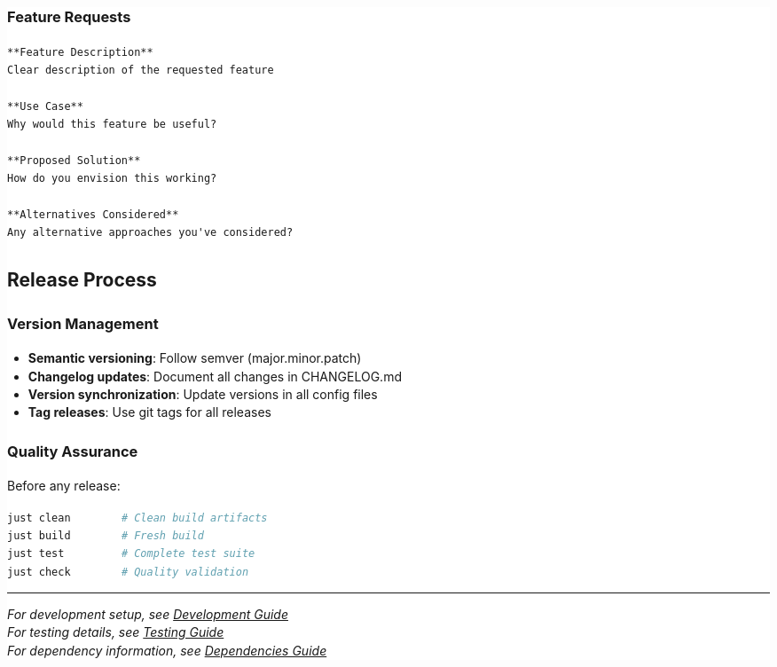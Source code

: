 ### Feature Requests

```markdown
**Feature Description**
Clear description of the requested feature

**Use Case**
Why would this feature be useful?

**Proposed Solution**
How do you envision this working?

**Alternatives Considered**
Any alternative approaches you've considered?
```

## Release Process

### Version Management

- **Semantic versioning**: Follow semver (major.minor.patch)
- **Changelog updates**: Document all changes in CHANGELOG.md
- **Version synchronization**: Update versions in all config files
- **Tag releases**: Use git tags for all releases

### Quality Assurance

Before any release:
```bash
just clean        # Clean build artifacts
just build        # Fresh build
just test         # Complete test suite
just check        # Quality validation
```

---

*For development setup, see [Development Guide](../deployment/development.md)*  
*For testing details, see [Testing Guide](./testing.md)*  
*For dependency information, see [Dependencies Guide](./dependencies.md)*